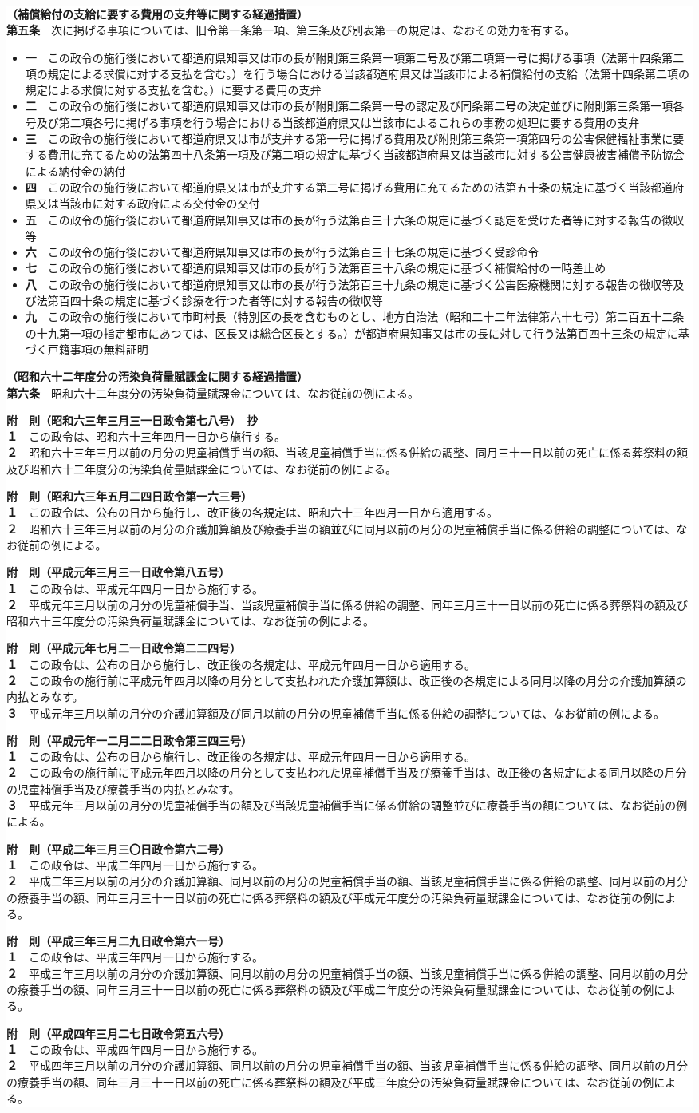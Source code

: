 **（補償給付の支給に要する費用の支弁等に関する経過措置）**  
**第五条**　次に掲げる事項については、旧令第一条第一項、第三条及び別表第一の規定は、なおその効力を有する。  
* **一**　この政令の施行後において都道府県知事又は市の長が附則第三条第一項第二号及び第二項第一号に掲げる事項（法第十四条第二項の規定による求償に対する支払を含む。）を行う場合における当該都道府県又は当該市による補償給付の支給（法第十四条第二項の規定による求償に対する支払を含む。）に要する費用の支弁  
* **二**　この政令の施行後において都道府県知事又は市の長が附則第二条第一号の認定及び同条第二号の決定並びに附則第三条第一項各号及び第二項各号に掲げる事項を行う場合における当該都道府県又は当該市によるこれらの事務の処理に要する費用の支弁  
* **三**　この政令の施行後において都道府県又は市が支弁する第一号に掲げる費用及び附則第三条第一項第四号の公害保健福祉事業に要する費用に充てるための法第四十八条第一項及び第二項の規定に基づく当該都道府県又は当該市に対する公害健康被害補償予防協会による納付金の納付  
* **四**　この政令の施行後において都道府県又は市が支弁する第二号に掲げる費用に充てるための法第五十条の規定に基づく当該都道府県又は当該市に対する政府による交付金の交付  
* **五**　この政令の施行後において都道府県知事又は市の長が行う法第百三十六条の規定に基づく認定を受けた者等に対する報告の徴収等  
* **六**　この政令の施行後において都道府県知事又は市の長が行う法第百三十七条の規定に基づく受診命令  
* **七**　この政令の施行後において都道府県知事又は市の長が行う法第百三十八条の規定に基づく補償給付の一時差止め  
* **八**　この政令の施行後において都道府県知事又は市の長が行う法第百三十九条の規定に基づく公害医療機関に対する報告の徴収等及び法第百四十条の規定に基づく診療を行つた者等に対する報告の徴収等  
* **九**　この政令の施行後において市町村長（特別区の長を含むものとし、地方自治法（昭和二十二年法律第六十七号）第二百五十二条の十九第一項の指定都市にあつては、区長又は総合区長とする。）が都道府県知事又は市の長に対して行う法第百四十三条の規定に基づく戸籍事項の無料証明  
  
**（昭和六十二年度分の汚染負荷量賦課金に関する経過措置）**  
**第六条**　昭和六十二年度分の汚染負荷量賦課金については、なお従前の例による。  
  
**附　則（昭和六三年三月三一日政令第七八号）　抄**  
**１**　この政令は、昭和六十三年四月一日から施行する。  
**２**　昭和六十三年三月以前の月分の児童補償手当の額、当該児童補償手当に係る併給の調整、同月三十一日以前の死亡に係る葬祭料の額及び昭和六十二年度分の汚染負荷量賦課金については、なお従前の例による。  
  
**附　則（昭和六三年五月二四日政令第一六三号）**  
**１**　この政令は、公布の日から施行し、改正後の各規定は、昭和六十三年四月一日から適用する。  
**２**　昭和六十三年三月以前の月分の介護加算額及び療養手当の額並びに同月以前の月分の児童補償手当に係る併給の調整については、なお従前の例による。  
  
**附　則（平成元年三月三一日政令第八五号）**  
**１**　この政令は、平成元年四月一日から施行する。  
**２**　平成元年三月以前の月分の児童補償手当、当該児童補償手当に係る併給の調整、同年三月三十一日以前の死亡に係る葬祭料の額及び昭和六十三年度分の汚染負荷量賦課金については、なお従前の例による。  
  
**附　則（平成元年七月二一日政令第二二四号）**  
**１**　この政令は、公布の日から施行し、改正後の各規定は、平成元年四月一日から適用する。  
**２**　この政令の施行前に平成元年四月以降の月分として支払われた介護加算額は、改正後の各規定による同月以降の月分の介護加算額の内払とみなす。  
**３**　平成元年三月以前の月分の介護加算額及び同月以前の月分の児童補償手当に係る併給の調整については、なお従前の例による。  
  
**附　則（平成元年一二月二二日政令第三四三号）**  
**１**　この政令は、公布の日から施行し、改正後の各規定は、平成元年四月一日から適用する。  
**２**　この政令の施行前に平成元年四月以降の月分として支払われた児童補償手当及び療養手当は、改正後の各規定による同月以降の月分の児童補償手当及び療養手当の内払とみなす。  
**３**　平成元年三月以前の月分の児童補償手当の額及び当該児童補償手当に係る併給の調整並びに療養手当の額については、なお従前の例による。  
  
**附　則（平成二年三月三〇日政令第六二号）**  
**１**　この政令は、平成二年四月一日から施行する。  
**２**　平成二年三月以前の月分の介護加算額、同月以前の月分の児童補償手当の額、当該児童補償手当に係る併給の調整、同月以前の月分の療養手当の額、同年三月三十一日以前の死亡に係る葬祭料の額及び平成元年度分の汚染負荷量賦課金については、なお従前の例による。  
  
**附　則（平成三年三月二九日政令第六一号）**  
**１**　この政令は、平成三年四月一日から施行する。  
**２**　平成三年三月以前の月分の介護加算額、同月以前の月分の児童補償手当の額、当該児童補償手当に係る併給の調整、同月以前の月分の療養手当の額、同年三月三十一日以前の死亡に係る葬祭料の額及び平成二年度分の汚染負荷量賦課金については、なお従前の例による。  
  
**附　則（平成四年三月二七日政令第五六号）**  
**１**　この政令は、平成四年四月一日から施行する。  
**２**　平成四年三月以前の月分の介護加算額、同月以前の月分の児童補償手当の額、当該児童補償手当に係る併給の調整、同月以前の月分の療養手当の額、同年三月三十一日以前の死亡に係る葬祭料の額及び平成三年度分の汚染負荷量賦課金については、なお従前の例による。  
  